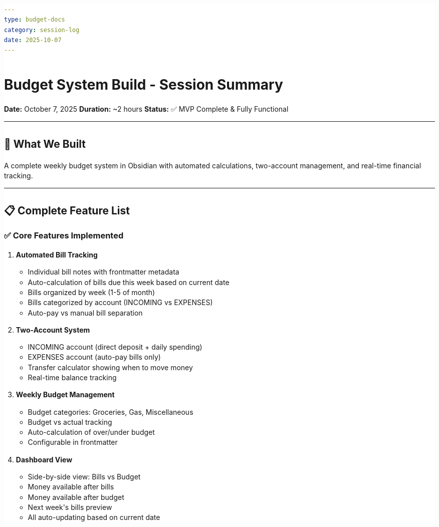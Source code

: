 ```yaml
---
type: budget-docs
category: session-log
date: 2025-10-07
---
```


# Budget System Build - Session Summary

**Date:** October 7, 2025
**Duration:** ~2 hours
**Status:** ✅ MVP Complete & Fully Functional

---

## 🎯 What We Built

A complete weekly budget system in Obsidian with automated calculations, two-account management, and real-time financial tracking.

---

## 📋 Complete Feature List

### ✅ **Core Features Implemented**

1. **Automated Bill Tracking**
   - Individual bill notes with frontmatter metadata
   - Auto-calculation of bills due this week based on current date
   - Bills organized by week (1-5 of month)
   - Bills categorized by account (INCOMING vs EXPENSES)
   - Auto-pay vs manual bill separation

2. **Two-Account System**
   - INCOMING account (direct deposit + daily spending)
   - EXPENSES account (auto-pay bills only)
   - Transfer calculator showing when to move money
   - Real-time balance tracking

3. **Weekly Budget Management**
   - Budget categories: Groceries, Gas, Miscellaneous
   - Budget vs actual tracking
   - Auto-calculation of over/under budget
   - Configurable in frontmatter

4. **Dashboard View**
   - Side-by-side view: Bills vs Budget
   - Money available after bills
   - Money available after budget
   - Next week's bills preview
   - All auto-updating based on current date
